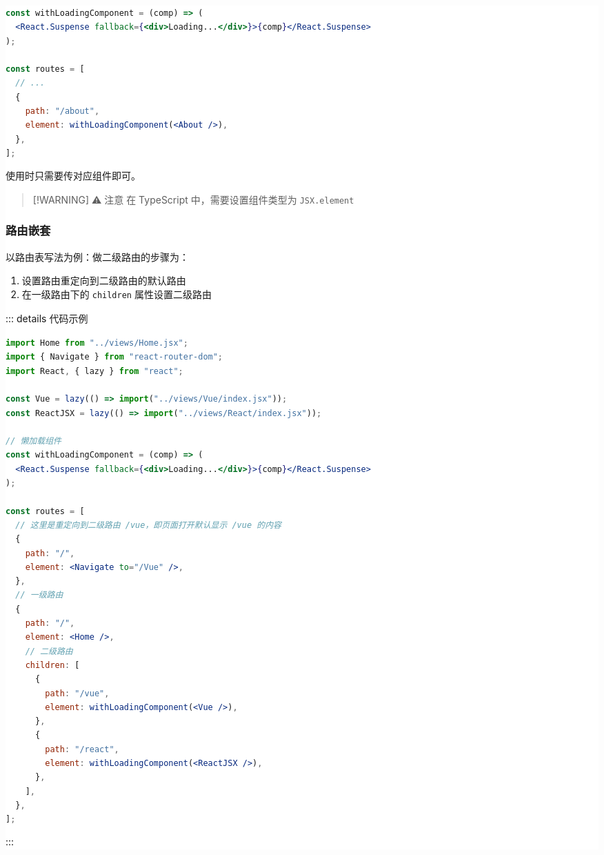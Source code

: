 ```jsx
const withLoadingComponent = (comp) => (
  <React.Suspense fallback={<div>Loading...</div>}>{comp}</React.Suspense>
);

const routes = [
  // ...
  {
    path: "/about",
    element: withLoadingComponent(<About />),
  },
];
```

使用时只需要传对应组件即可。

> [!WARNING] ⚠ 注意
> 在 TypeScript 中，需要设置组件类型为 `JSX.element`

### 路由嵌套

以路由表写法为例：做二级路由的步骤为：

1. 设置路由重定向到二级路由的默认路由
2. 在一级路由下的 `children` 属性设置二级路由

::: details 代码示例
```jsx
import Home from "../views/Home.jsx";
import { Navigate } from "react-router-dom";
import React, { lazy } from "react";

const Vue = lazy(() => import("../views/Vue/index.jsx"));
const ReactJSX = lazy(() => import("../views/React/index.jsx"));

// 懒加载组件
const withLoadingComponent = (comp) => (
  <React.Suspense fallback={<div>Loading...</div>}>{comp}</React.Suspense>
);

const routes = [
  // 这里是重定向到二级路由 /vue，即页面打开默认显示 /vue 的内容
  {
    path: "/",
    element: <Navigate to="/Vue" />,
  },
  // 一级路由
  {
    path: "/",
    element: <Home />,
    // 二级路由
    children: [
      {
        path: "/vue",
        element: withLoadingComponent(<Vue />),
      },
      {
        path: "/react",
        element: withLoadingComponent(<ReactJSX />),
      },
    ],
  },
];
```
:::
